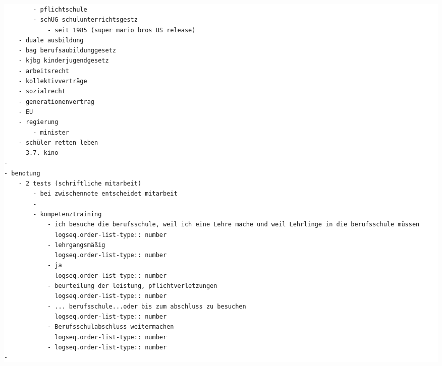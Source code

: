 			- pflichtschule
			- schUG schulunterrichtsgestz
				- seit 1985 (super mario bros US release)
		- duale ausbildung
		- bag berufsaubildunggesetz
		- kjbg kinderjugendgesetz
		- arbeitsrecht
		- kollektivverträge
		- sozialrecht
		- generationenvertrag
		- EU
		- regierung
			- minister
		- schüler retten leben
		- 3.7. kino
	-
	- benotung
		- 2 tests (schriftliche mitarbeit)
			- bei zwischennote entscheidet mitarbeit
			-
			- kompetenztraining
				- ich besuche die berufsschule, weil ich eine Lehre mache und weil Lehrlinge in die berufsschule müssen
				  logseq.order-list-type:: number
				- lehrgangsmäßig
				  logseq.order-list-type:: number
				- ja
				  logseq.order-list-type:: number
				- beurteilung der leistung, pflichtverletzungen
				  logseq.order-list-type:: number
				- ... berufsschule...oder bis zum abschluss zu besuchen
				  logseq.order-list-type:: number
				- Berufsschulabschluss weitermachen
				  logseq.order-list-type:: number
				- logseq.order-list-type:: number
	-